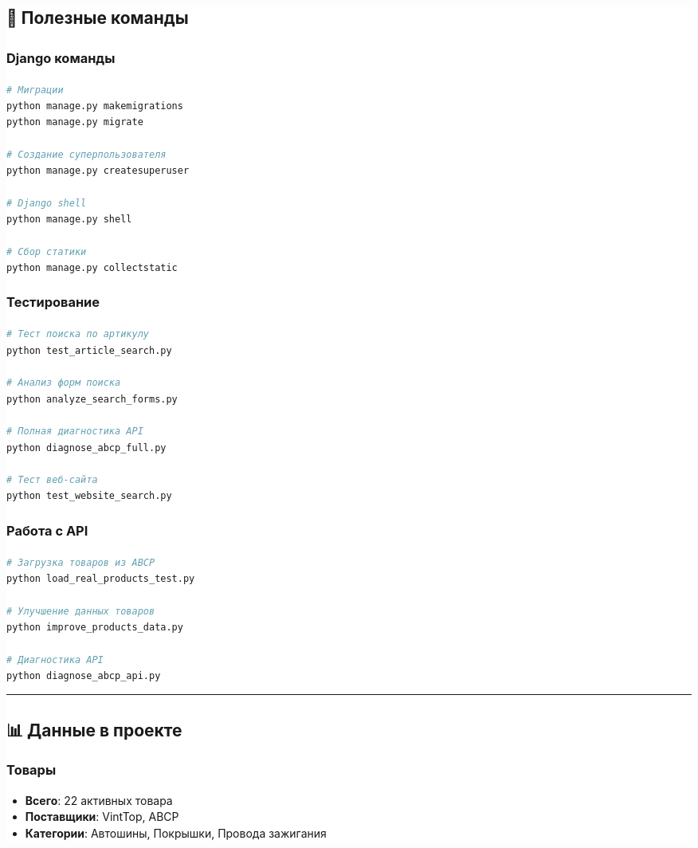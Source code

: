 
## 🔧 Полезные команды

### Django команды
```bash
# Миграции
python manage.py makemigrations
python manage.py migrate

# Создание суперпользователя
python manage.py createsuperuser

# Django shell
python manage.py shell

# Сбор статики
python manage.py collectstatic
```

### Тестирование
```bash
# Тест поиска по артикулу
python test_article_search.py

# Анализ форм поиска
python analyze_search_forms.py

# Полная диагностика API
python diagnose_abcp_full.py

# Тест веб-сайта
python test_website_search.py
```

### Работа с API
```bash
# Загрузка товаров из ABCP
python load_real_products_test.py

# Улучшение данных товаров
python improve_products_data.py

# Диагностика API
python diagnose_abcp_api.py
```

---

## 📊 Данные в проекте

### Товары
- **Всего**: 22 активных товара
- **Поставщики**: VintTop, ABCP
- **Категории**: Автошины, Покрышки, Провода зажигания
